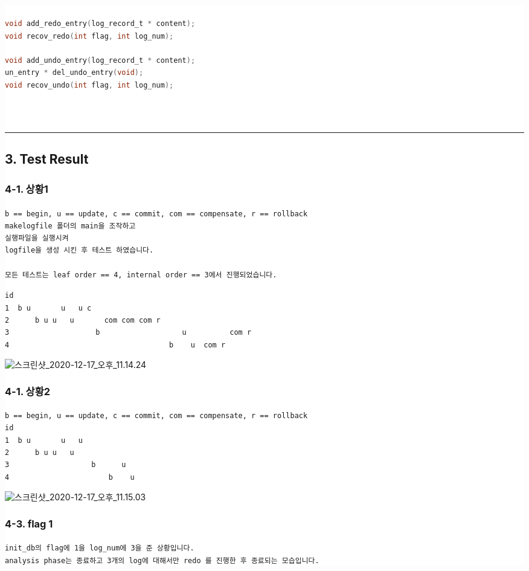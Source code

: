 ```c

void add_redo_entry(log_record_t * content);
void recov_redo(int flag, int log_num);

void add_undo_entry(log_record_t * content);
un_entry * del_undo_entry(void);
void recov_undo(int flag, int log_num);
```


<br/><br/>

------


## 3. Test Result

### 4-1. 상황1
```
b == begin, u == update, c == commit, com == compensate, r == rollback
makelogfile 폴더의 main을 조작하고
실행파일을 실행시켜 
logfile을 생성 시킨 후 테스트 하였습니다.

모든 테스트는 leaf order == 4, internal order == 3에서 진행되었습니다.
```


```
id 
1  b u       u   u c
2      b u u   u       com com com r
3                    b                   u          com r
4                                     b    u  com r
``` 

![스크린샷_2020-12-17_오후_11.14.24](uploads/e17d164d9406991619aab7ef8c430e76/스크린샷_2020-12-17_오후_11.14.24.png)

### 4-1. 상황2
```
b == begin, u == update, c == commit, com == compensate, r == rollback
id 
1  b u       u   u 
2      b u u   u      
3                   b      u          
4                       b    u  
``` 

![스크린샷_2020-12-17_오후_11.15.03](uploads/130c603f09ff43bdf38c212d857a5964/스크린샷_2020-12-17_오후_11.15.03.png)

### 4-3. flag 1
```
init_db의 flag에 1을 log_num에 3을 준 상황입니다.
analysis phase는 종료하고 3개의 log에 대해서만 redo 를 진행한 후 종료되는 모습입니다.
``` 
